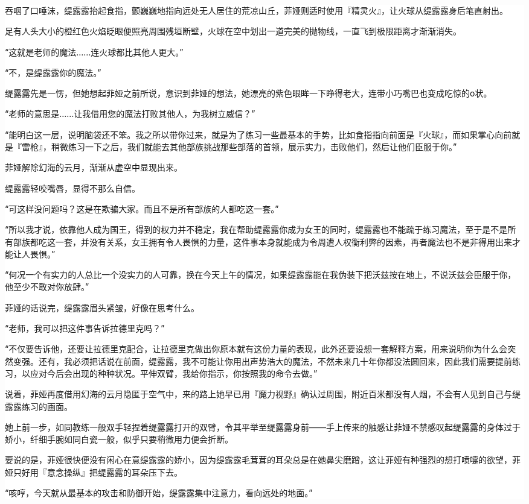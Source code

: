 吞咽了口唾沫，缇露露抬起食指，颤巍巍地指向远处无人居住的荒凉山丘，菲娅则适时使用『精灵火』，让火球从缇露露身后笔直射出。

足有人头大小的橙红色火焰眨眼便照亮周围残垣断壁，火球在空中划出一道完美的抛物线，一直飞到极限距离才渐渐消失。

“这就是老师的魔法……连火球都比其他人更大。”

“不，是缇露露你的魔法。”

缇露露先是一愣，但她想起菲娅之前所说，意识到菲娅的想法，她漂亮的紫色眼眸一下睁得老大，连带小巧嘴巴也变成吃惊的o状。

“老师的意思是……让我借用您的魔法打败其他人，为我树立威信？”

“能明白这一层，说明脑袋还不笨。我之所以带你过来，就是为了练习一些最基本的手势，比如食指指向前面是『火球』，而如果掌心向前就是『雷枪』，稍微练习一下之后，我们就能去其他部族挑战那些部落的首领，展示实力，击败他们，然后让他们臣服于你。”

菲娅解除幻海的云月，渐渐从虚空中显现出来。

缇露露轻咬嘴唇，显得不那么自信。

“可这样没问题吗？这是在欺骗大家。而且不是所有部族的人都吃这一套。”

“所以我才说，依靠他人成为国王，得到的权力并不稳定，我在帮助缇露露你成为女王的同时，缇露露也不能疏于练习魔法，至于是不是所有部族都吃这一套，并没有关系，女王拥有令人畏惧的力量，这件事本身就能成为令周遭人权衡利弊的因素，再者魔法也不是非得用出来才能让人畏惧。”

“何况一个有实力的人总比一个没实力的人可靠，换在今天上午的情况，如果缇露露能在我伪装下把沃兹按在地上，不说沃兹会臣服于你，他至少不敢对你放肆。”

菲娅的话说完，缇露露眉头紧皱，好像在思考什么。

“老师，我可以把这件事告诉拉德里克吗？”

“不仅要告诉他，还要让拉德里克配合，让拉德里克做出你原本就有这份力量的表现，此外还要设想一套解释方案，用来说明你为什么会突然变强。还有，我必须把话说在前面，缇露露，我不可能让你用出声势浩大的魔法，不然未来几十年你都没法圆回来，因此我们需要提前练习，以应对今后会出现的种种状况。平伸双臂，我给你指示，你按照我的命令去做。”

说着，菲娅再度借用幻海的云月隐匿于空气中，来的路上她早已用『魔力视野』确认过周围，附近百米都没有人烟，不会有人见到自己与缇露露练习的画面。

她上前一步，如同教练一般双手轻捏着缇露露打开的双臂，令其平举至缇露露身前——手上传来的触感让菲娅不禁感叹起缇露露的身体过于娇小，纤细手腕如同白瓷一般，似乎只要稍微用力便会折断。

要说的是，菲娅很快便没有闲心在意缇露露的娇小，因为缇露露毛茸茸的耳朵总是在她鼻尖磨蹭，这让菲娅有种强烈的想打喷嚏的欲望，菲娅只好用『意念操纵』把缇露露的耳朵压下去。

“咳哼，今天就从最基本的攻击和防御开始，缇露露集中注意力，看向远处的地面。”
